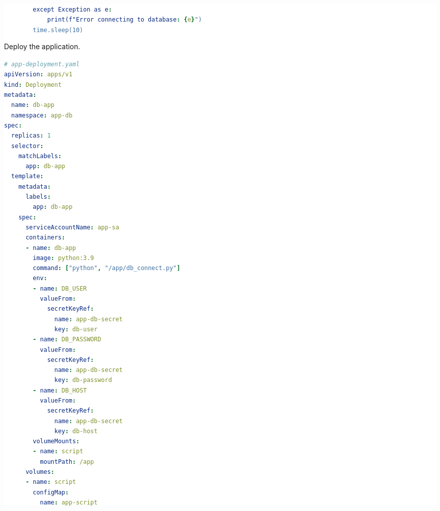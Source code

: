 ```yaml
        except Exception as e:
            print(f"Error connecting to database: {e}")
        time.sleep(10)
```

Deploy the application.

```yaml
# app-deployment.yaml
apiVersion: apps/v1
kind: Deployment
metadata:
  name: db-app
  namespace: app-db
spec:
  replicas: 1
  selector:
    matchLabels:
      app: db-app
  template:
    metadata:
      labels:
        app: db-app
    spec:
      serviceAccountName: app-sa
      containers:
      - name: db-app
        image: python:3.9
        command: ["python", "/app/db_connect.py"]
        env:
        - name: DB_USER
          valueFrom:
            secretKeyRef:
              name: app-db-secret
              key: db-user
        - name: DB_PASSWORD
          valueFrom:
            secretKeyRef:
              name: app-db-secret
              key: db-password
        - name: DB_HOST
          valueFrom:
            secretKeyRef:
              name: app-db-secret
              key: db-host
        volumeMounts:
        - name: script
          mountPath: /app
      volumes:
      - name: script
        configMap:
          name: app-script
```
